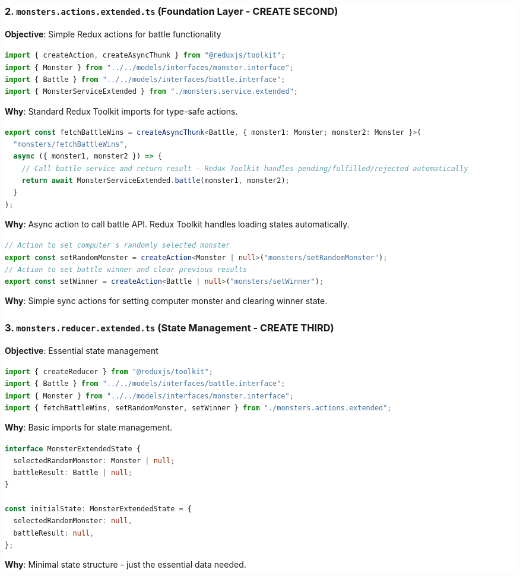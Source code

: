 ### 2. `monsters.actions.extended.ts` (Foundation Layer - CREATE SECOND)
**Objective**: Simple Redux actions for battle functionality

```typescript
import { createAction, createAsyncThunk } from "@reduxjs/toolkit";
import { Monster } from "../../models/interfaces/monster.interface";
import { Battle } from "../../models/interfaces/battle.interface";
import { MonsterServiceExtended } from "./monsters.service.extended";
```
**Why**: Standard Redux Toolkit imports for type-safe actions.

```typescript
export const fetchBattleWins = createAsyncThunk<Battle, { monster1: Monster; monster2: Monster }>(
  "monsters/fetchBattleWins",
  async ({ monster1, monster2 }) => {
    // Call battle service and return result - Redux Toolkit handles pending/fulfilled/rejected automatically
    return await MonsterServiceExtended.battle(monster1, monster2);
  }
);
```
**Why**: Async action to call battle API. Redux Toolkit handles loading states automatically.

```typescript
// Action to set computer's randomly selected monster
export const setRandomMonster = createAction<Monster | null>("monsters/setRandomMonster");
// Action to set battle winner and clear previous results
export const setWinner = createAction<Battle | null>("monsters/setWinner");
```
**Why**: Simple sync actions for setting computer monster and clearing winner state.

### 3. `monsters.reducer.extended.ts` (State Management - CREATE THIRD)
**Objective**: Essential state management

```typescript
import { createReducer } from "@reduxjs/toolkit";
import { Battle } from "../../models/interfaces/battle.interface";
import { Monster } from "../../models/interfaces/monster.interface";
import { fetchBattleWins, setRandomMonster, setWinner } from "./monsters.actions.extended";
```
**Why**: Basic imports for state management.

```typescript
interface MonsterExtendedState {
  selectedRandomMonster: Monster | null;
  battleResult: Battle | null;
}

const initialState: MonsterExtendedState = {
  selectedRandomMonster: null,
  battleResult: null,
};
```
**Why**: Minimal state structure - just the essential data needed.
